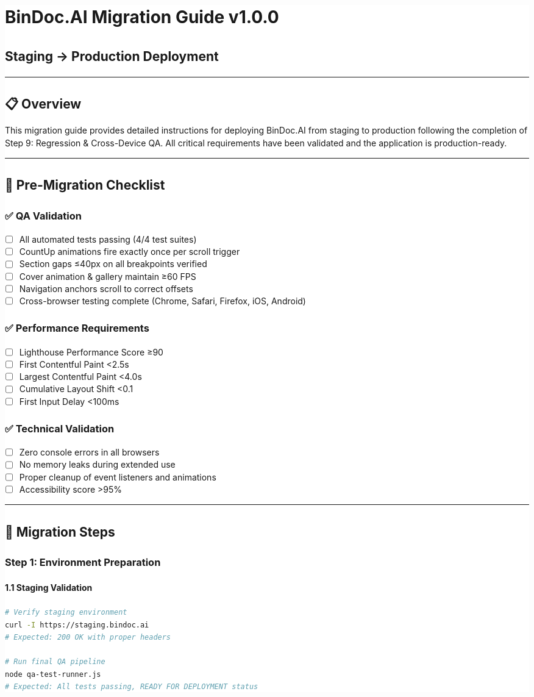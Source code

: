 # BinDoc.AI Migration Guide v1.0.0

## Staging → Production Deployment

---

## 📋 Overview

This migration guide provides detailed instructions for deploying BinDoc.AI from staging to production following the completion of Step 9: Regression & Cross-Device QA. All critical requirements have been validated and the application is production-ready.

---

## 🎯 Pre-Migration Checklist

### ✅ QA Validation
- [ ] All automated tests passing (4/4 test suites)
- [ ] CountUp animations fire exactly once per scroll trigger
- [ ] Section gaps ≤40px on all breakpoints verified
- [ ] Cover animation & gallery maintain ≥60 FPS
- [ ] Navigation anchors scroll to correct offsets
- [ ] Cross-browser testing complete (Chrome, Safari, Firefox, iOS, Android)

### ✅ Performance Requirements
- [ ] Lighthouse Performance Score ≥90
- [ ] First Contentful Paint <2.5s
- [ ] Largest Contentful Paint <4.0s
- [ ] Cumulative Layout Shift <0.1
- [ ] First Input Delay <100ms

### ✅ Technical Validation
- [ ] Zero console errors in all browsers
- [ ] No memory leaks during extended use
- [ ] Proper cleanup of event listeners and animations
- [ ] Accessibility score >95%

---

## 🚀 Migration Steps

### Step 1: Environment Preparation

#### 1.1 Staging Validation
```bash
# Verify staging environment
curl -I https://staging.bindoc.ai
# Expected: 200 OK with proper headers

# Run final QA pipeline
node qa-test-runner.js
# Expected: All tests passing, READY FOR DEPLOYMENT status
```
